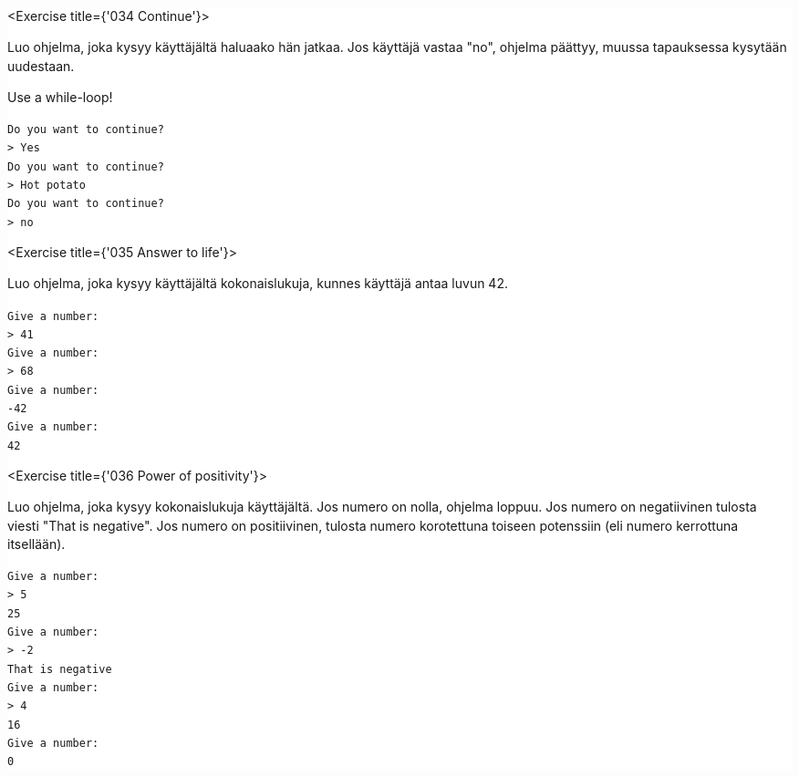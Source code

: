 <Exercise title={'034 Continue'}>

Luo ohjelma, joka kysyy käyttäjältä haluaako hän jatkaa. Jos käyttäjä vastaa "no", ohjelma päättyy, muussa tapauksessa kysytään uudestaan.


<Note>Use a while-loop!</Note>

```console
Do you want to continue?
> Yes
Do you want to continue?
> Hot potato
Do you want to continue?
> no
```

</Exercise>

<Exercise title={'035 Answer to life'}>

Luo ohjelma, joka kysyy käyttäjältä kokonaislukuja, kunnes käyttäjä antaa luvun 42.


```console
Give a number:
> 41
Give a number:
> 68
Give a number:
-42
Give a number:
42
```

</Exercise>

<Exercise title={'036 Power of positivity'}>

Luo ohjelma, joka kysyy kokonaislukuja käyttäjältä. Jos numero on nolla, ohjelma loppuu. Jos numero on negatiivinen tulosta viesti "That is negative". Jos numero on positiivinen, tulosta numero korotettuna toiseen potenssiin (eli numero kerrottuna itsellään).


```console
Give a number:
> 5
25
Give a number:
> -2
That is negative
Give a number:
> 4
16
Give a number:
0
```

</Exercise>
